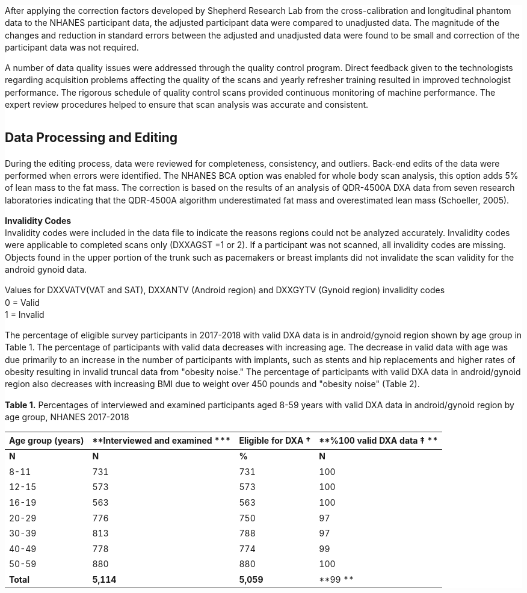 After applying the correction factors developed by Shepherd Research Lab from
the cross-calibration and longitudinal phantom data to the NHANES participant
data, the adjusted participant data were compared to unadjusted data. The
magnitude of the changes and reduction in standard errors between the adjusted
and unadjusted data were found to be small and correction of the participant
data was not required.

A number of data quality issues were addressed through the quality control
program. Direct feedback given to the technologists regarding acquisition
problems affecting the quality of the scans and yearly refresher training
resulted in improved technologist performance. The rigorous schedule of
quality control scans provided continuous monitoring of machine performance.
The expert review procedures helped to ensure that scan analysis was accurate
and consistent.

## Data Processing and Editing

During the editing process, data were reviewed for completeness, consistency,
and outliers. Back-end edits of the data were performed when errors were
identified. The NHANES BCA option was enabled for whole body scan analysis,
this option adds 5% of lean mass to the fat mass. The correction is based on
the results of an analysis of QDR-4500A DXA data from seven research
laboratories indicating that the QDR-4500A algorithm underestimated fat mass
and overestimated lean mass (Schoeller, 2005).

**Invalidity Codes**  
Invalidity codes were included in the data file to indicate the reasons
regions could not be analyzed accurately. Invalidity codes were applicable to
completed scans only (DXXAGST =1 or 2). If a participant was not scanned, all
invalidity codes are missing. Objects found in the upper portion of the trunk
such as pacemakers or breast implants did not invalidate the scan validity for
the android gynoid data.

Values for DXXVATV(VAT and SAT), DXXANTV (Android region) and DXXGYTV (Gynoid
region) invalidity codes  
0 = Valid  
1 = Invalid

The percentage of eligible survey participants in 2017-2018 with valid DXA
data is in android/gynoid region shown by age group in Table 1. The percentage
of participants with valid data decreases with increasing age. The decrease in
valid data with age was due primarily to an increase in the number of
participants with implants, such as stents and hip replacements and higher
rates of obesity resulting in invalid truncal data from "obesity noise." The
percentage of participants with valid DXA data in android/gynoid region also
decreases with increasing BMI due to weight over 450 pounds and "obesity
noise" (Table 2).

**Table 1.** Percentages of interviewed and examined participants aged 8-59
years with valid DXA data in android/gynoid region by age group, NHANES
2017-2018

**Age group (years)** |  **Interviewed and examined *** |  **Eligible for DXA †** |  **%100 valid DXA data ‡ **  
---|---|---|---  
|  **N** |  **N** |  **%** |  **N** |  **%**  
8-11  |  731  |  731  |  100  |  616  |  84  
12-15  |  573  |  573  |  100  |  452  |  79  
16-19  |  563  |  563  |  100  |  460  |  82   
20-29  |  776  |  750  |  97  |  614  |  82   
30-39  |  813  |  788  |  97  |  612  |  78   
40-49  |  778  |  774  |  99  |  618  |  80  
50-59  |  880  |  880  |  100  |  676 |  77   
**Total** |  **5,114** |  **5,059** |  **99   ** |  **4,048** |  **80   **  
  